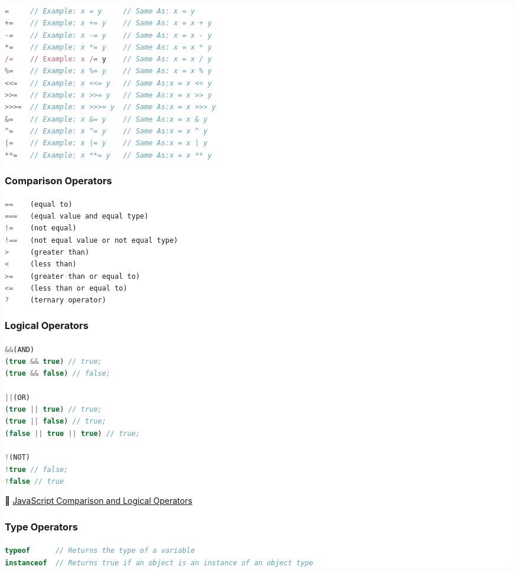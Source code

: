 ```js
=     // Example: x = y     // Same As: x = y
+=    // Example: x += y    // Same As: x = x + y
-=    // Example: x -= y    // Same As: x = x - y
*=    // Example: x *= y    // Same As: x = x * y
/=    // Example: x /= y    // Same As: x = x / y
%=    // Example: x %= y    // Same As: x = x % y
<<=   // Example: x <<= y   // Same As:x = x << y
>>=   // Example: x >>= y   // Same As:x = x >> y
>>>=  // Example: x >>>= y  // Same As:x = x >>> y
&=    // Example: x &= y    // Same As:x = x & y
^=    // Example: x ^= y    // Same As:x = x ^ y
|=    // Example: x |= y    // Same As:x = x | y
**=   // Example: x **= y   // Same As:x = x ** y
```

### Comparison Operators

```js
==    (equal to)
===   (equal value and equal type)
!=    (not equal)
!==   (not equal value or not equal type)
>     (greater than)
<     (less than)
>=    (greater than or equal to)
<=    (less than or equal to)
?     (ternary operator)
```

### Logical Operators

```js
&&(AND)
(true && true) // true;
(true && false) // false;

||(OR)
(true || true) // true;
(true || false) // true;
(false || true || true) // true;

!(NOT)
!true // false;
!false // true
```

🎯 [JavaScript Comparison and Logical Operators](https://www.programiz.com/javascript/comparison-logical)

### Type Operators

```js
typeof		// Returns the type of a variable
instanceof	// Returns true if an object is an instance of an object type
```
